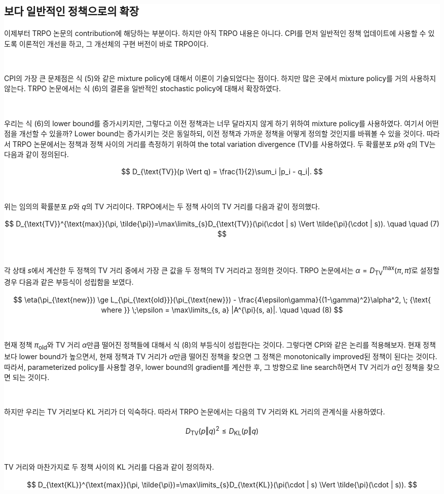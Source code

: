 ## 보다 일반적인 정책으로의 확장
이제부터 TRPO 논문의 contribution에 해당하는 부분이다. 하지만 아직 TRPO 내용은 아니다. CPI를 먼저 일반적인 정책 업데이트에 사용할 수 있도록 이론적인 개선을 하고, 그 개선체의 구현 버전이 바로 TRPO이다.

<br>

CPI의 가장 큰 문제점은 식 $(5)$와 같은 mixture policy에 대해서 이론이 기술되었다는 점이다. 하지만 많은 곳에서 mixture policy를 거의 사용하지 않는다. TRPO 논문에서는 식 $(6)$의 결론을  일반적인 stochastic policy에 대해서 확장하였다.

<br>

우리는 식 $(6)$의 lower bound를 증가시키지만, 그렇다고 이전 정책과는 너무 달라지지 않게 하기 위하여 mixture policy를 사용하였다. 여기서 어떤 점을 개선할 수 있을까? Lower bound는 증가시키는 것은 동일하되, 이전 정책과 가까운 정책을 어떻게 정의할 것인지를 바꿔볼 수 있을 것이다. 따라서 TRPO 논문에서는 정책과 정책 사이의 거리를 측정하기 위하여 the total variation divergence (TV)를 사용하였다. 두 확률분포 $p$와 $q$의 TV는 다음과 같이 정의된다.

$$
D_{\text{TV}}(p \Vert q) = \frac{1}{2}\sum_i |p_i - q_i|.
$$

<br>

위는 임의의 확률분포 $p$와 $q$의 TV 거리이다. TRPO에서는 두 정책 사이의 TV 거리를 다음과 같이 정의했다.

$$
D_{\text{TV}}^{\text{max}}(\pi, \tilde{\pi})=\max\limits_{s}D_{\text{TV}}(\pi(\cdot | s) \Vert \tilde{\pi}(\cdot | s)). \quad \quad (7)
$$

<br>

각 상태 $s$에서 계산한 두 정책의 TV 거리 중에서 가장 큰 값을 두 정책의 TV 거리라고 정의한 것이다. TRPO 논문에서는 $\alpha = D_{\text{TV}}^{\text{max}}(\pi, \tilde{\pi})$로 설정할 경우 다음과 같은 부등식이 성립함을 보였다.

$$
\eta(\pi_{\text{new}}) \ge L_{\pi_{\text{old}}}(\pi_{\text{new}}) - \frac{4\epsilon\gamma}{(1-\gamma)^2}\alpha^2, \; {\text{ where }} \;\epsilon = \max\limits_{s, a} |A^{\pi}(s, a)|. \quad \quad (8)
$$

<br>

현재 정책 $\pi_{\text{old}}$와 TV 거리 $\alpha$만큼 떨어진 정책들에 대해서 식 $(8)$의 부등식이 성립한다는 것이다. 그렇다면 CPI와 같은 논리를 적용해보자. 현재 정책보다 lower bound가 높으면서, 현재 정책과 TV 거리가 $\alpha$만큼 떨어진 정책을 찾으면 그 정책은 monotonically improved된 정책이 된다는 것이다. 따라서, parameterized policy를 사용할 경우, lower bound의 gradient를 계산한 후, 그 방향으로 line search하면서 TV 거리가 $\alpha$인 정책을 찾으면 되는 것이다. 

<br>

하지만 우리는 TV 거리보다 KL 거리가 더 익숙하다. 따라서 TRPO 논문에서는 다음의 TV 거리와 KL 거리의 관계식을 사용하였다.

$$
D_{\text{TV}}(p \Vert q)^2 \le D_{\text{KL}}(p \Vert q)
$$

<br>

TV 거리와 마찬가지로 두 정책 사이의 KL 거리를 다음과 같이 정의하자.

$$
D_{\text{KL}}^{\text{max}}(\pi, \tilde{\pi})=\max\limits_{s}D_{\text{KL}}(\pi(\cdot | s) \Vert \tilde{\pi}(\cdot | s)).
$$
